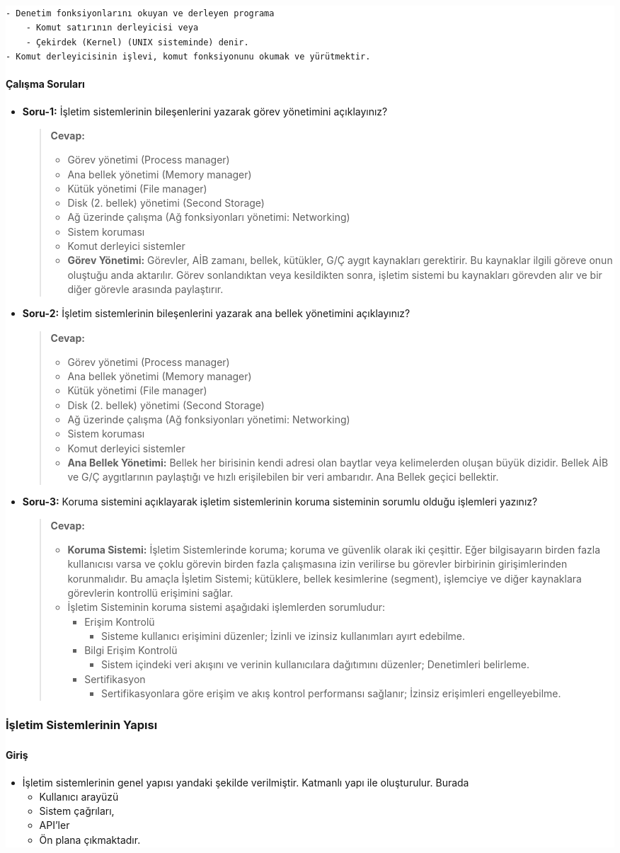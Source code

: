     - Denetim fonksiyonlarını okuyan ve derleyen programa
        - Komut satırının derleyicisi veya
        - Çekirdek (Kernel) (UNIX sisteminde) denir.
    - Komut derleyicisinin işlevi, komut fonksiyonunu okumak ve yürütmektir.

#### Çalışma Soruları
- **Soru-1:** İşletim sistemlerinin bileşenlerini yazarak görev yönetimini açıklayınız?
    > **Cevap:** 
    > - Görev yönetimi (Process manager)
    > - Ana bellek yönetimi (Memory manager)
    > - Kütük yönetimi (File manager)
    > - Disk (2. bellek) yönetimi (Second Storage)
    > - Ağ üzerinde çalışma (Ağ fonksiyonları yönetimi: Networking)
    > - Sistem koruması
    > - Komut derleyici sistemler
    > - **Görev Yönetimi:** Görevler, AİB zamanı, bellek, kütükler, G/Ç aygıt kaynakları gerektirir. Bu kaynaklar ilgili göreve onun oluştuğu anda aktarılır. Görev sonlandıktan veya kesildikten sonra, işletim sistemi bu kaynakları görevden alır ve bir diğer görevle arasında paylaştırır.

- **Soru-2:** İşletim sistemlerinin bileşenlerini yazarak ana bellek yönetimini açıklayınız?
    > **Cevap:** 
    > - Görev yönetimi (Process manager)
    > - Ana bellek yönetimi (Memory manager)
    > - Kütük yönetimi (File manager)
    > - Disk (2. bellek) yönetimi (Second Storage)
    > - Ağ üzerinde çalışma (Ağ fonksiyonları yönetimi: Networking)
    > - Sistem koruması
    > - Komut derleyici sistemler
    > - **Ana Bellek Yönetimi:** Bellek her birisinin kendi adresi olan baytlar veya kelimelerden oluşan büyük dizidir. Bellek AİB ve G/Ç aygıtlarının paylaştığı ve hızlı erişilebilen bir veri ambarıdır. Ana Bellek geçici bellektir.

- **Soru-3:** Koruma sistemini açıklayarak işletim sistemlerinin koruma sisteminin sorumlu olduğu işlemleri yazınız?
    > **Cevap:** 
    > - **Koruma Sistemi:** İşletim Sistemlerinde koruma; koruma ve güvenlik olarak iki çeşittir. Eğer bilgisayarın birden fazla kullanıcısı varsa ve çoklu görevin birden fazla çalışmasına izin verilirse bu görevler birbirinin girişimlerinden korunmalıdır. Bu amaçla İşletim Sistemi; kütüklere, bellek kesimlerine (segment), işlemciye ve diğer kaynaklara görevlerin kontrollü erişimini sağlar.
    > - İşletim Sisteminin koruma sistemi aşağıdaki işlemlerden sorumludur:
    >     - Erişim Kontrolü
    >         - Sisteme kullanıcı erişimini düzenler; İzinli ve izinsiz kullanımları ayırt edebilme.
    >     - Bilgi Erişim Kontrolü
    >         - Sistem içindeki veri akışını ve verinin kullanıcılara dağıtımını düzenler; Denetimleri belirleme.
    >     - Sertifikasyon
    >         - Sertifikasyonlara göre erişim ve akış kontrol performansı sağlanır; İzinsiz erişimleri engelleyebilme.

### İşletim Sistemlerinin Yapısı
#### Giriş
- İşletim sistemlerinin genel yapısı yandaki şekilde verilmiştir. Katmanlı yapı ile oluşturulur. Burada 
    - Kullanıcı arayüzü 
    - Sistem çağrıları, 
    - API’ler 
    - Ön plana çıkmaktadır.
